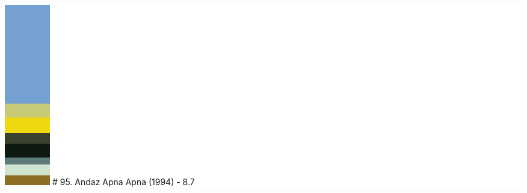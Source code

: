 <img height="300" src="94_monty_python_and_the_holy_grail_bar.png">
# 95. Andaz Apna Apna (1994) - 8.7